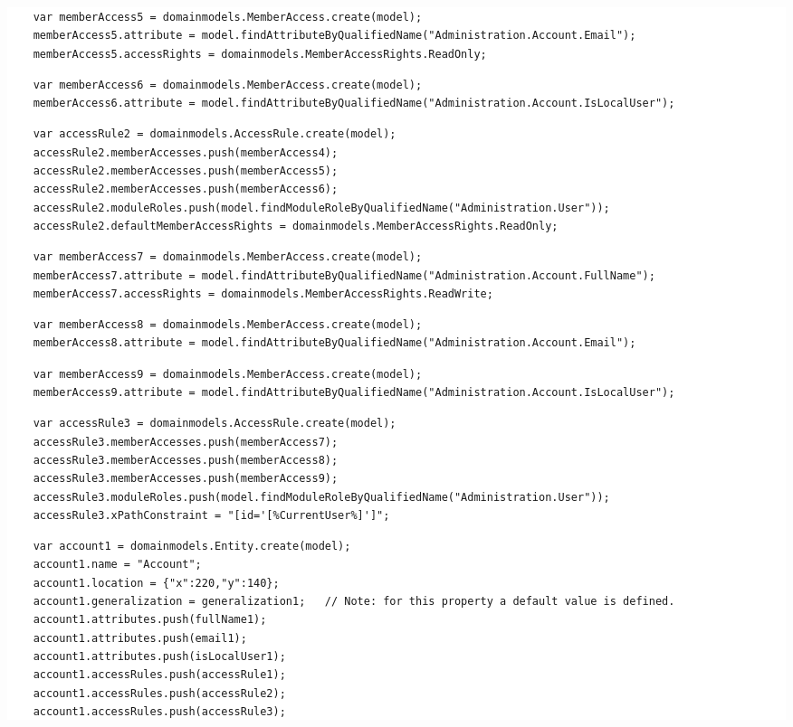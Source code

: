 ```
    var memberAccess5 = domainmodels.MemberAccess.create(model);
    memberAccess5.attribute = model.findAttributeByQualifiedName("Administration.Account.Email");
    memberAccess5.accessRights = domainmodels.MemberAccessRights.ReadOnly;
```

```
    var memberAccess6 = domainmodels.MemberAccess.create(model);
    memberAccess6.attribute = model.findAttributeByQualifiedName("Administration.Account.IsLocalUser");
```

```
    var accessRule2 = domainmodels.AccessRule.create(model);
    accessRule2.memberAccesses.push(memberAccess4);
    accessRule2.memberAccesses.push(memberAccess5);
    accessRule2.memberAccesses.push(memberAccess6);
    accessRule2.moduleRoles.push(model.findModuleRoleByQualifiedName("Administration.User"));
    accessRule2.defaultMemberAccessRights = domainmodels.MemberAccessRights.ReadOnly;
```

```
    var memberAccess7 = domainmodels.MemberAccess.create(model);
    memberAccess7.attribute = model.findAttributeByQualifiedName("Administration.Account.FullName");
    memberAccess7.accessRights = domainmodels.MemberAccessRights.ReadWrite;
```

```
    var memberAccess8 = domainmodels.MemberAccess.create(model);
    memberAccess8.attribute = model.findAttributeByQualifiedName("Administration.Account.Email");
```

```
    var memberAccess9 = domainmodels.MemberAccess.create(model);
    memberAccess9.attribute = model.findAttributeByQualifiedName("Administration.Account.IsLocalUser");
```

```
    var accessRule3 = domainmodels.AccessRule.create(model);
    accessRule3.memberAccesses.push(memberAccess7);
    accessRule3.memberAccesses.push(memberAccess8);
    accessRule3.memberAccesses.push(memberAccess9);
    accessRule3.moduleRoles.push(model.findModuleRoleByQualifiedName("Administration.User"));
    accessRule3.xPathConstraint = "[id='[%CurrentUser%]']";
```

```
    var account1 = domainmodels.Entity.create(model);
    account1.name = "Account";
    account1.location = {"x":220,"y":140};
    account1.generalization = generalization1;   // Note: for this property a default value is defined.
    account1.attributes.push(fullName1);
    account1.attributes.push(email1);
    account1.attributes.push(isLocalUser1);
    account1.accessRules.push(accessRule1);
    account1.accessRules.push(accessRule2);
    account1.accessRules.push(accessRule3);
```
